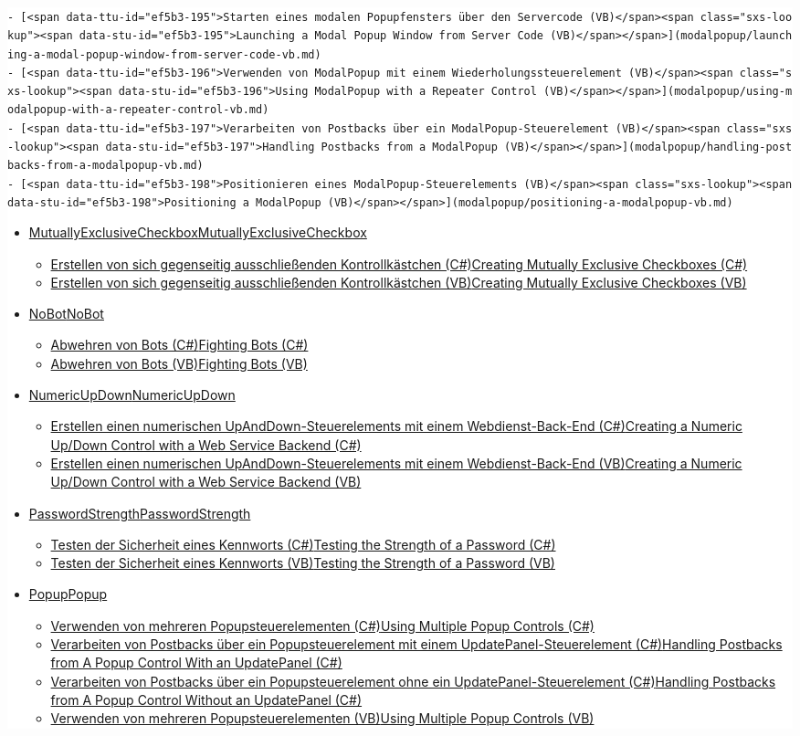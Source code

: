    - [<span data-ttu-id="ef5b3-195">Starten eines modalen Popupfensters über den Servercode (VB)</span><span class="sxs-lookup"><span data-stu-id="ef5b3-195">Launching a Modal Popup Window from Server Code (VB)</span></span>](modalpopup/launching-a-modal-popup-window-from-server-code-vb.md)
    - [<span data-ttu-id="ef5b3-196">Verwenden von ModalPopup mit einem Wiederholungssteuerelement (VB)</span><span class="sxs-lookup"><span data-stu-id="ef5b3-196">Using ModalPopup with a Repeater Control (VB)</span></span>](modalpopup/using-modalpopup-with-a-repeater-control-vb.md)
    - [<span data-ttu-id="ef5b3-197">Verarbeiten von Postbacks über ein ModalPopup-Steuerelement (VB)</span><span class="sxs-lookup"><span data-stu-id="ef5b3-197">Handling Postbacks from a ModalPopup (VB)</span></span>](modalpopup/handling-postbacks-from-a-modalpopup-vb.md)
    - [<span data-ttu-id="ef5b3-198">Positionieren eines ModalPopup-Steuerelements (VB)</span><span class="sxs-lookup"><span data-stu-id="ef5b3-198">Positioning a ModalPopup (VB)</span></span>](modalpopup/positioning-a-modalpopup-vb.md)
- [<span data-ttu-id="ef5b3-199">MutuallyExclusiveCheckbox</span><span class="sxs-lookup"><span data-stu-id="ef5b3-199">MutuallyExclusiveCheckbox</span></span>](mutuallyexclusivecheckbox/index.md)

    - [<span data-ttu-id="ef5b3-200">Erstellen von sich gegenseitig ausschließenden Kontrollkästchen (C#)</span><span class="sxs-lookup"><span data-stu-id="ef5b3-200">Creating Mutually Exclusive Checkboxes (C#)</span></span>](mutuallyexclusivecheckbox/creating-mutually-exclusive-checkboxes-cs.md)
    - [<span data-ttu-id="ef5b3-201">Erstellen von sich gegenseitig ausschließenden Kontrollkästchen (VB)</span><span class="sxs-lookup"><span data-stu-id="ef5b3-201">Creating Mutually Exclusive Checkboxes (VB)</span></span>](mutuallyexclusivecheckbox/creating-mutually-exclusive-checkboxes-vb.md)
- [<span data-ttu-id="ef5b3-202">NoBot</span><span class="sxs-lookup"><span data-stu-id="ef5b3-202">NoBot</span></span>](nobot/index.md)

    - [<span data-ttu-id="ef5b3-203">Abwehren von Bots (C#)</span><span class="sxs-lookup"><span data-stu-id="ef5b3-203">Fighting Bots (C#)</span></span>](nobot/fighting-bots-cs.md)
    - [<span data-ttu-id="ef5b3-204">Abwehren von Bots (VB)</span><span class="sxs-lookup"><span data-stu-id="ef5b3-204">Fighting Bots (VB)</span></span>](nobot/fighting-bots-vb.md)
- [<span data-ttu-id="ef5b3-205">NumericUpDown</span><span class="sxs-lookup"><span data-stu-id="ef5b3-205">NumericUpDown</span></span>](numericupdown/index.md)

    - [<span data-ttu-id="ef5b3-206">Erstellen einen numerischen UpAndDown-Steuerelements mit einem Webdienst-Back-End (C#)</span><span class="sxs-lookup"><span data-stu-id="ef5b3-206">Creating a Numeric Up/Down Control with a Web Service Backend (C#)</span></span>](numericupdown/creating-a-numeric-up-down-control-with-a-web-service-backend-cs.md)
    - [<span data-ttu-id="ef5b3-207">Erstellen einen numerischen UpAndDown-Steuerelements mit einem Webdienst-Back-End (VB)</span><span class="sxs-lookup"><span data-stu-id="ef5b3-207">Creating a Numeric Up/Down Control with a Web Service Backend (VB)</span></span>](numericupdown/creating-a-numeric-up-down-control-with-a-web-service-backend-vb.md)
- [<span data-ttu-id="ef5b3-208">PasswordStrength</span><span class="sxs-lookup"><span data-stu-id="ef5b3-208">PasswordStrength</span></span>](passwordstrength/index.md)

    - [<span data-ttu-id="ef5b3-209">Testen der Sicherheit eines Kennworts (C#)</span><span class="sxs-lookup"><span data-stu-id="ef5b3-209">Testing the Strength of a Password (C#)</span></span>](passwordstrength/testing-the-strength-of-a-password-cs.md)
    - [<span data-ttu-id="ef5b3-210">Testen der Sicherheit eines Kennworts (VB)</span><span class="sxs-lookup"><span data-stu-id="ef5b3-210">Testing the Strength of a Password (VB)</span></span>](passwordstrength/testing-the-strength-of-a-password-vb.md)
- [<span data-ttu-id="ef5b3-211">Popup</span><span class="sxs-lookup"><span data-stu-id="ef5b3-211">Popup</span></span>](popup/index.md)

    - [<span data-ttu-id="ef5b3-212">Verwenden von mehreren Popupsteuerelementen (C#)</span><span class="sxs-lookup"><span data-stu-id="ef5b3-212">Using Multiple Popup Controls (C#)</span></span>](popup/using-multiple-popup-controls-cs.md)
    - [<span data-ttu-id="ef5b3-213">Verarbeiten von Postbacks über ein Popupsteuerelement mit einem UpdatePanel-Steuerelement (C#)</span><span class="sxs-lookup"><span data-stu-id="ef5b3-213">Handling Postbacks from A Popup Control With an UpdatePanel (C#)</span></span>](popup/handling-postbacks-from-a-popup-control-with-an-updatepanel-cs.md)
    - [<span data-ttu-id="ef5b3-214">Verarbeiten von Postbacks über ein Popupsteuerelement ohne ein UpdatePanel-Steuerelement (C#)</span><span class="sxs-lookup"><span data-stu-id="ef5b3-214">Handling Postbacks from A Popup Control Without an UpdatePanel (C#)</span></span>](popup/handling-postbacks-from-a-popup-control-without-an-updatepanel-cs.md)
    - [<span data-ttu-id="ef5b3-215">Verwenden von mehreren Popupsteuerelementen (VB)</span><span class="sxs-lookup"><span data-stu-id="ef5b3-215">Using Multiple Popup Controls (VB)</span></span>](popup/using-multiple-popup-controls-vb.md)